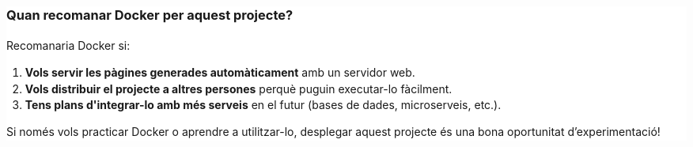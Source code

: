 
### **Quan recomanar Docker per aquest projecte?**
Recomanaria Docker si:
1. **Vols servir les pàgines generades automàticament** amb un servidor web.
2. **Vols distribuir el projecte a altres persones** perquè puguin executar-lo fàcilment.
3. **Tens plans d'integrar-lo amb més serveis** en el futur (bases de dades, microserveis, etc.).

Si només vols practicar Docker o aprendre a utilitzar-lo, desplegar aquest projecte és una bona oportunitat d’experimentació!